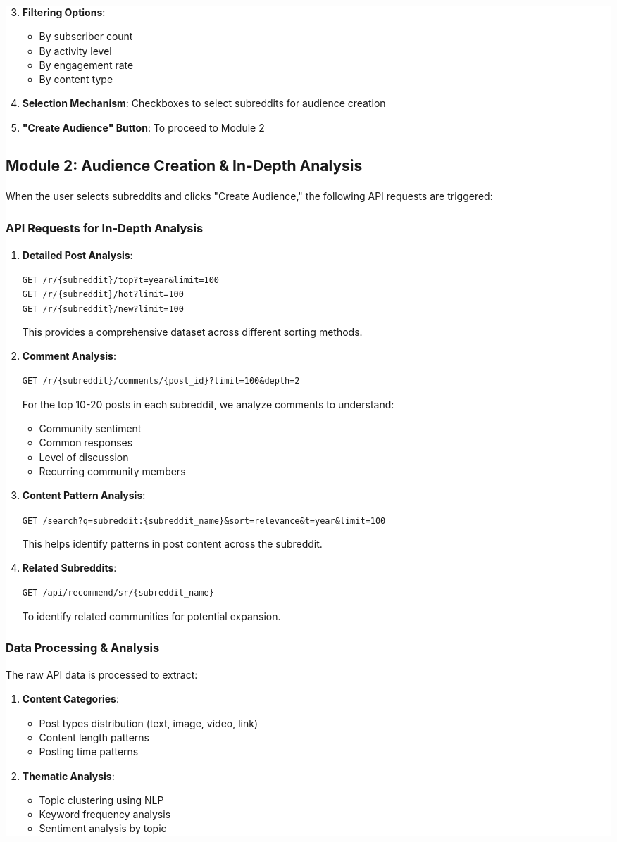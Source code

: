3. **Filtering Options**:
   - By subscriber count
   - By activity level
   - By engagement rate
   - By content type

4. **Selection Mechanism**: Checkboxes to select subreddits for audience creation
5. **"Create Audience" Button**: To proceed to Module 2

## Module 2: Audience Creation & In-Depth Analysis

When the user selects subreddits and clicks "Create Audience," the following API requests are triggered:

### API Requests for In-Depth Analysis

1. **Detailed Post Analysis**:
   ```
   GET /r/{subreddit}/top?t=year&limit=100
   GET /r/{subreddit}/hot?limit=100
   GET /r/{subreddit}/new?limit=100
   ```
   This provides a comprehensive dataset across different sorting methods.

2. **Comment Analysis**:
   ```
   GET /r/{subreddit}/comments/{post_id}?limit=100&depth=2
   ```
   For the top 10-20 posts in each subreddit, we analyze comments to understand:
   - Community sentiment
   - Common responses
   - Level of discussion
   - Recurring community members

3. **Content Pattern Analysis**:
   ```
   GET /search?q=subreddit:{subreddit_name}&sort=relevance&t=year&limit=100
   ```
   This helps identify patterns in post content across the subreddit.

4. **Related Subreddits**:
   ```
   GET /api/recommend/sr/{subreddit_name}
   ```
   To identify related communities for potential expansion.

### Data Processing & Analysis

The raw API data is processed to extract:

1. **Content Categories**:
   - Post types distribution (text, image, video, link)
   - Content length patterns
   - Posting time patterns

2. **Thematic Analysis**:
   - Topic clustering using NLP
   - Keyword frequency analysis
   - Sentiment analysis by topic
